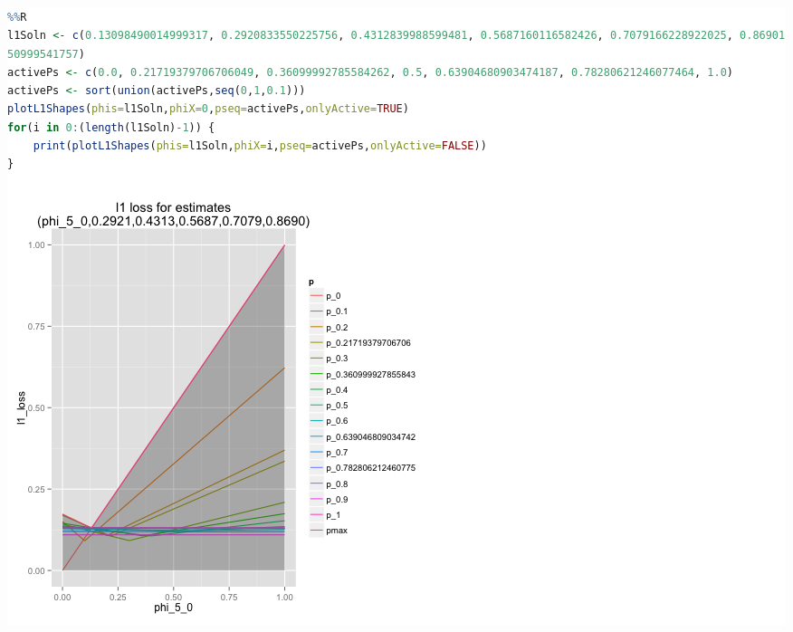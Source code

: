 


```r
%%R
l1Soln <- c(0.13098490014999317, 0.2920833550225756, 0.4312839988599481, 0.5687160116582426, 0.7079166228922025, 0.8690150999541757)
activePs <- c(0.0, 0.21719379706706049, 0.36099992785584262, 0.5, 0.63904680903474187, 0.78280621246077464, 1.0)
activePs <- sort(union(activePs,seq(0,1,0.1)))
plotL1Shapes(phis=l1Soln,phiX=0,pseq=activePs,onlyActive=TRUE)
for(i in 0:(length(l1Soln)-1)) { 
    print(plotL1Shapes(phis=l1Soln,phiX=i,pseq=activePs,onlyActive=FALSE))
}
```


    
![png](freqMin_files/freqMin_15_0.png)
    



    